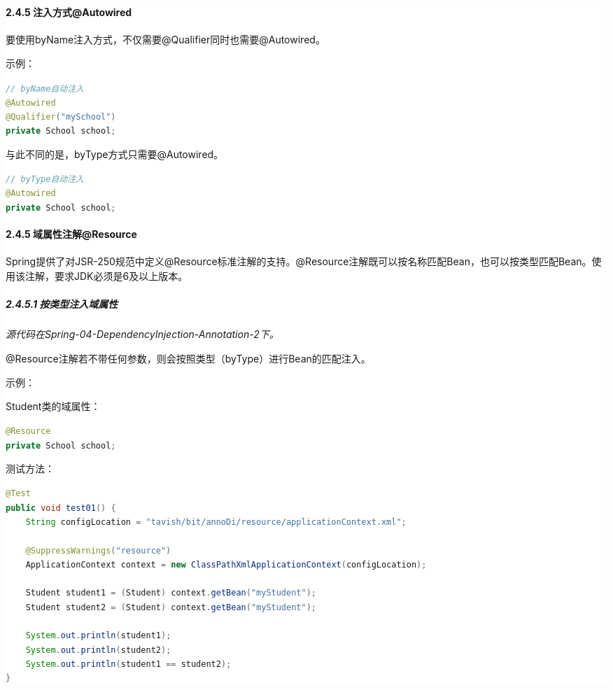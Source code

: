 #### 2.4.5 注入方式@Autowired

要使用byName注入方式，不仅需要@Qualifier同时也需要@Autowired。

示例：

```java
// byName自动注入
@Autowired 
@Qualifier("mySchool")
private School school; 
```

与此不同的是，byType方式只需要@Autowired。

```java
// byType自动注入
@Autowired 
private School school; 
```

#### 2.4.5 域属性注解@Resource

Spring提供了对JSR-250规范中定义@Resource标准注解的支持。@Resource注解既可以按名称匹配Bean，也可以按类型匹配Bean。使用该注解，要求JDK必须是6及以上版本。

##### 2.4.5.1 按类型注入域属性

*源代码在Spring-04-DependencyInjection-Annotation-2下。*

@Resource注解若不带任何参数，则会按照类型（byType）进行Bean的匹配注入。

示例：

Student类的域属性：

```java
@Resource
private School school; 
```

测试方法：

```java
@Test
public void test01() {
    String configLocation = "tavish/bit/annoDi/resource/applicationContext.xml";

    @SuppressWarnings("resource")
    ApplicationContext context = new ClassPathXmlApplicationContext(configLocation);

    Student student1 = (Student) context.getBean("myStudent");
    Student student2 = (Student) context.getBean("myStudent");

    System.out.println(student1);
    System.out.println(student2);
    System.out.println(student1 == student2);
}
```
